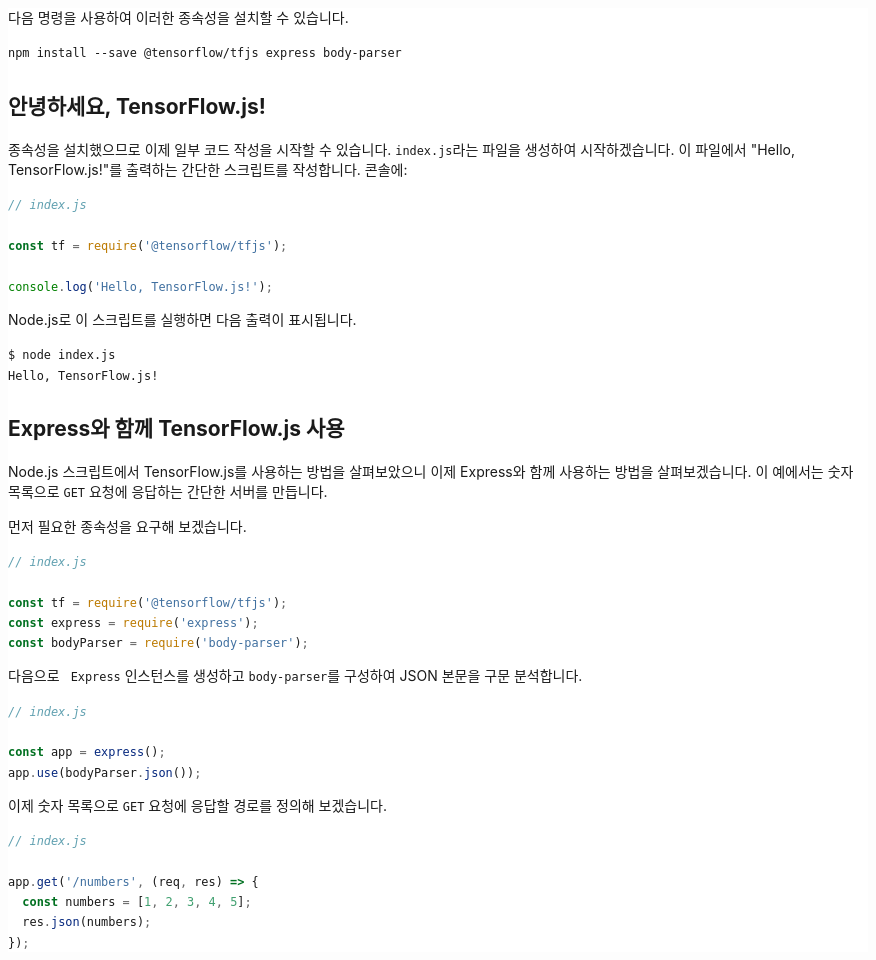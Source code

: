 다음 명령을 사용하여 이러한 종속성을 설치할 수 있습니다.

```
npm install --save @tensorflow/tfjs express body-parser
```

## 안녕하세요, TensorFlow.js!

종속성을 설치했으므로 이제 일부 코드 작성을 시작할 수 있습니다. `index.js`라는 파일을 생성하여 시작하겠습니다. 이 파일에서 "Hello, TensorFlow.js!"를 출력하는 간단한 스크립트를 작성합니다. 콘솔에:

```javascript
// index.js

const tf = require('@tensorflow/tfjs');

console.log('Hello, TensorFlow.js!');
```

Node.js로 이 스크립트를 실행하면 다음 출력이 표시됩니다.

```
$ node index.js
Hello, TensorFlow.js!
```

## Express와 함께 TensorFlow.js 사용

Node.js 스크립트에서 TensorFlow.js를 사용하는 방법을 살펴보았으니 이제 Express와 함께 사용하는 방법을 살펴보겠습니다. 이 예에서는 숫자 목록으로 `GET` 요청에 응답하는 간단한 서버를 만듭니다.

먼저 필요한 종속성을 요구해 보겠습니다.

```javascript
// index.js

const tf = require('@tensorflow/tfjs');
const express = require('express');
const bodyParser = require('body-parser');
```

다음으로 ` Express` 인스턴스를 생성하고 `body-parser`를 구성하여 JSON 본문을 구문 분석합니다.

```javascript
// index.js

const app = express();
app.use(bodyParser.json());
```

이제 숫자 목록으로 `GET` 요청에 응답할 경로를 정의해 보겠습니다.

```javascript
// index.js

app.get('/numbers', (req, res) => {
  const numbers = [1, 2, 3, 4, 5];
  res.json(numbers);
});
```

